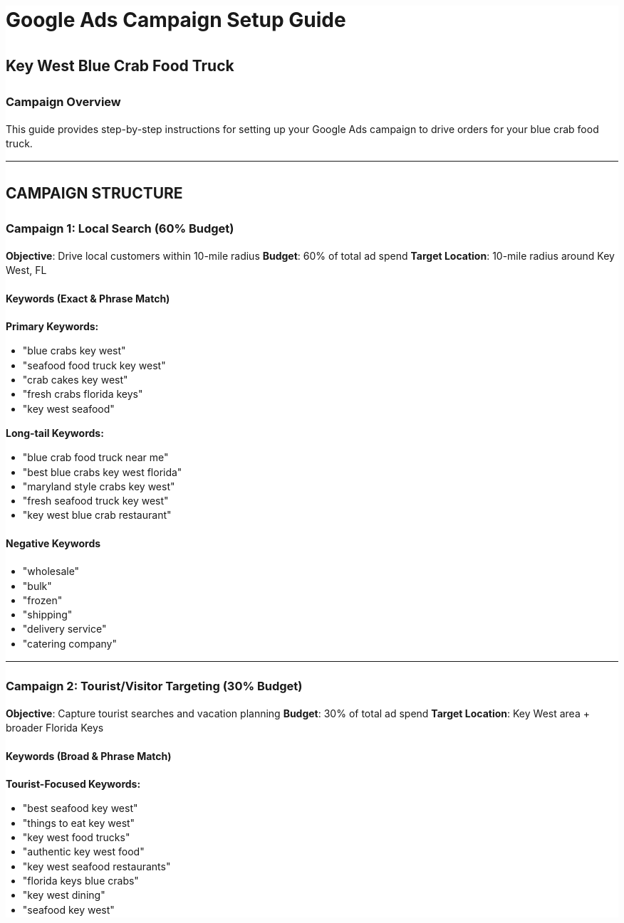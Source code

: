 # Google Ads Campaign Setup Guide
## Key West Blue Crab Food Truck

### **Campaign Overview**
This guide provides step-by-step instructions for setting up your Google Ads campaign to drive orders for your blue crab food truck.

---

## **CAMPAIGN STRUCTURE**

### **Campaign 1: Local Search (60% Budget)**
**Objective**: Drive local customers within 10-mile radius
**Budget**: 60% of total ad spend
**Target Location**: 10-mile radius around Key West, FL

#### **Keywords (Exact & Phrase Match)**
**Primary Keywords:**
- "blue crabs key west"
- "seafood food truck key west"
- "crab cakes key west"
- "fresh crabs florida keys"
- "key west seafood"

**Long-tail Keywords:**
- "blue crab food truck near me"
- "best blue crabs key west florida"
- "maryland style crabs key west"
- "fresh seafood truck key west"
- "key west blue crab restaurant"

#### **Negative Keywords**
- "wholesale"
- "bulk"
- "frozen"
- "shipping"
- "delivery service"
- "catering company"

---

### **Campaign 2: Tourist/Visitor Targeting (30% Budget)**
**Objective**: Capture tourist searches and vacation planning
**Budget**: 30% of total ad spend
**Target Location**: Key West area + broader Florida Keys

#### **Keywords (Broad & Phrase Match)**
**Tourist-Focused Keywords:**
- "best seafood key west"
- "things to eat key west"
- "key west food trucks"
- "authentic key west food"
- "key west seafood restaurants"
- "florida keys blue crabs"
- "key west dining"
- "seafood key west"
